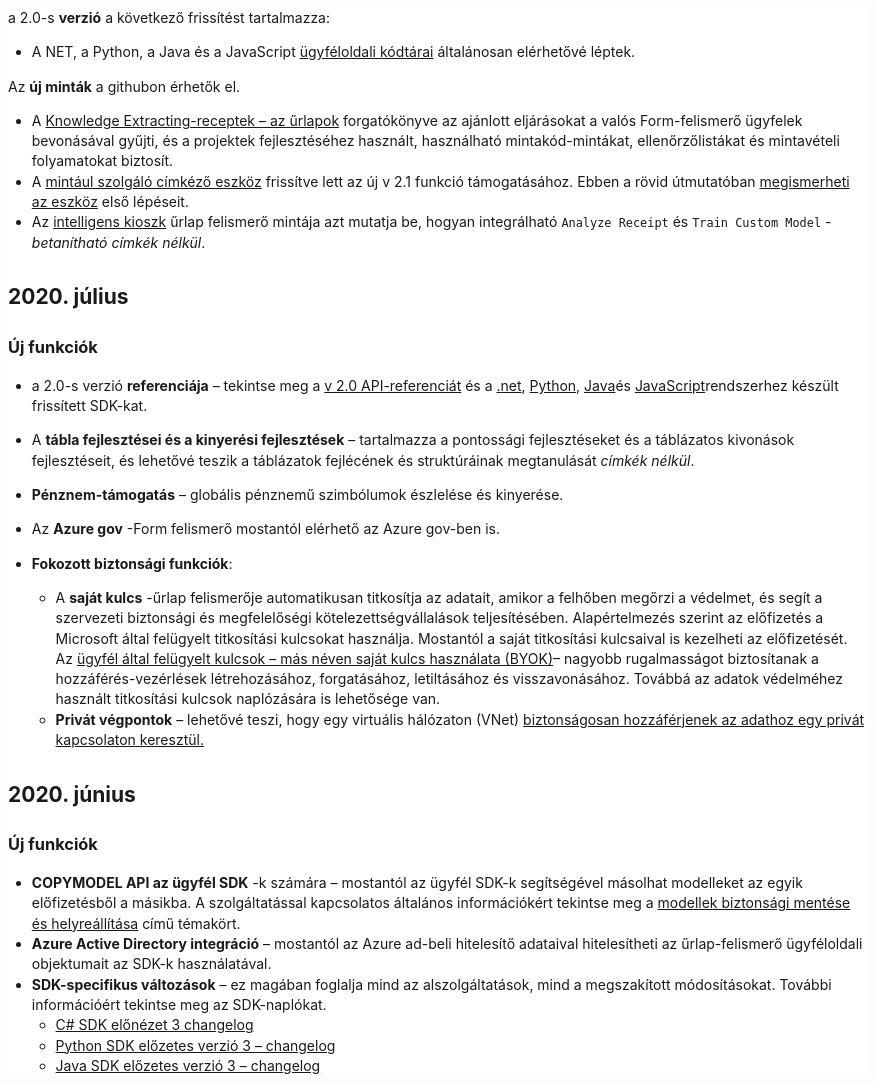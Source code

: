 
a 2.0-s **verzió** a következő frissítést tartalmazza:

- A NET, a Python, a Java és a JavaScript [ügyféloldali kódtárai](quickstarts/client-library.md) általánosan elérhetővé léptek. 


Az **új minták** a githubon érhetők el. 
- A [Knowledge Extracting-receptek – az űrlapok](https://github.com/microsoft/knowledge-extraction-recipes-forms) forgatókönyve az ajánlott eljárásokat a valós Form-felismerő ügyfelek bevonásával gyűjti, és a projektek fejlesztéséhez használt, használható mintakód-mintákat, ellenőrzőlistákat és mintavételi folyamatokat biztosít. 
- A [mintául szolgáló címkéző eszköz](https://github.com/microsoft/OCR-Form-Tools) frissítve lett az új v 2.1 funkció támogatásához. Ebben a rövid útmutatóban [megismerheti az eszköz](quickstarts/label-tool.md) első lépéseit. 
- Az [intelligens kioszk](https://github.com/microsoft/Cognitive-Samples-IntelligentKiosk/blob/master/Documentation/FormRecognizer.md) űrlap felismerő mintája azt mutatja be, hogyan integrálható `Analyze Receipt` és `Train Custom Model`  -  _betanítható címkék nélkül_.



## <a name="july-2020"></a>2020. július

### <a name="new-features"></a>Új funkciók

* a 2.0-s verzió **referenciája** – tekintse meg a [v 2.0 API-referenciát](https://westus2.dev.cognitive.microsoft.com/docs/services/form-recognizer-api-v2/operations/AnalyzeWithCustomForm) és a [.net](/dotnet/api/overview/azure/ai.formrecognizer-readme?view=azure-dotnet), [Python](/python/api/overview/azure/?view=azure-python), [Java](/java/api/overview/azure/ai-formrecognizer-readme?view=azure-java-preview)és [JavaScript](/javascript/api/overview/azure/?view=azure-node-latest)rendszerhez készült frissített SDK-kat.
* A **tábla fejlesztései és a kinyerési fejlesztések** – tartalmazza a pontossági fejlesztéseket és a táblázatos kivonások fejlesztéseit, és lehetővé teszik a táblázatok fejlécének és struktúráinak megtanulását _címkék nélkül_. 

* **Pénznem-támogatás** – globális pénznemű szimbólumok észlelése és kinyerése.
* Az **Azure gov** -Form felismerő mostantól elérhető az Azure gov-ben is.
* **Fokozott biztonsági funkciók**: 
   * A **saját kulcs** -űrlap felismerője automatikusan titkosítja az adatait, amikor a felhőben megőrzi a védelmet, és segít a szervezeti biztonsági és megfelelőségi kötelezettségvállalások teljesítésében. Alapértelmezés szerint az előfizetés a Microsoft által felügyelt titkosítási kulcsokat használja. Mostantól a saját titkosítási kulcsaival is kezelheti az előfizetését. Az [ügyfél által felügyelt kulcsok – más néven saját kulcs használata (BYOK)](./form-recognizer-encryption-of-data-at-rest.md)– nagyobb rugalmasságot biztosítanak a hozzáférés-vezérlések létrehozásához, forgatásához, letiltásához és visszavonásához. Továbbá az adatok védelméhez használt titkosítási kulcsok naplózására is lehetősége van.  
   * **Privát végpontok** – lehetővé teszi, hogy egy virtuális hálózaton (VNet) [biztonságosan hozzáférjenek az adathoz egy privát kapcsolaton keresztül.](../../private-link/private-link-overview.md)


## <a name="june-2020"></a>2020. június

### <a name="new-features"></a>Új funkciók
* **COPYMODEL API az ügyfél SDK** -k számára – mostantól az ügyfél SDK-k segítségével másolhat modelleket az egyik előfizetésből a másikba. A szolgáltatással kapcsolatos általános információkért tekintse meg a [modellek biztonsági mentése és helyreállítása](./disaster-recovery.md) című témakört.
* **Azure Active Directory integráció** – mostantól az Azure ad-beli hitelesítő adataival hitelesítheti az űrlap-felismerő ügyféloldali objektumait az SDK-k használatával.
* **SDK-specifikus változások** – ez magában foglalja mind az alszolgáltatások, mind a megszakított módosításokat. További információért tekintse meg az SDK-naplókat.
  * [C# SDK előnézet 3 changelog](https://github.com/Azure/azure-sdk-for-net/blob/master/sdk/formrecognizer/Azure.AI.FormRecognizer/CHANGELOG.md)
  * [Python SDK előzetes verzió 3 – changelog](https://github.com/Azure/azure-sdk-for-python/blob/master/sdk/formrecognizer/azure-ai-formrecognizer/CHANGELOG.md)
  * [Java SDK előzetes verzió 3 – changelog](https://github.com/Azure/azure-sdk-for-java/blob/master/sdk/formrecognizer/azure-ai-formrecognizer/CHANGELOG.md)